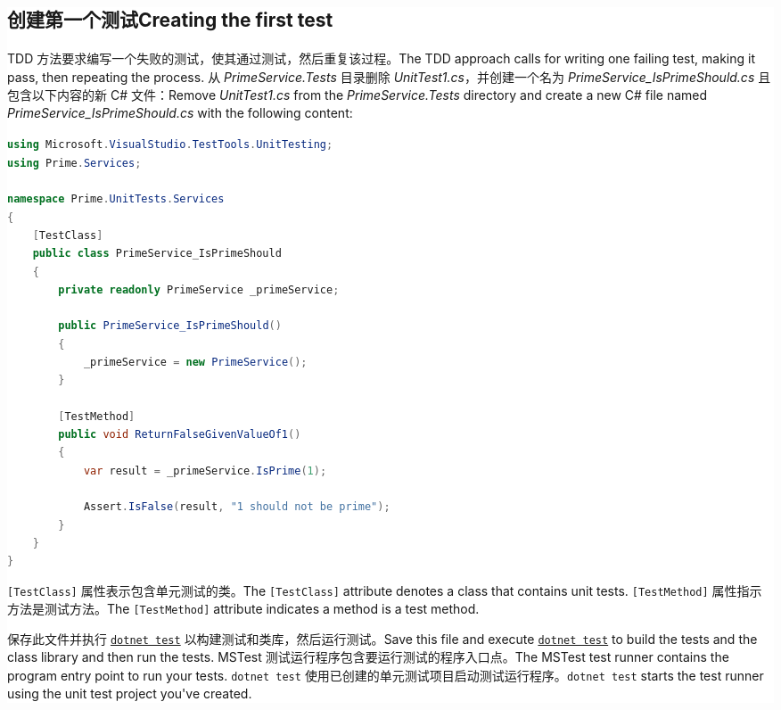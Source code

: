 ## <a name="creating-the-first-test"></a><span data-ttu-id="88b5a-132">创建第一个测试</span><span class="sxs-lookup"><span data-stu-id="88b5a-132">Creating the first test</span></span>

<span data-ttu-id="88b5a-133">TDD 方法要求编写一个失败的测试，使其通过测试，然后重复该过程。</span><span class="sxs-lookup"><span data-stu-id="88b5a-133">The TDD approach calls for writing one failing test, making it pass, then repeating the process.</span></span> <span data-ttu-id="88b5a-134">从 *PrimeService.Tests* 目录删除 *UnitTest1.cs*，并创建一个名为 *PrimeService_IsPrimeShould.cs* 且包含以下内容的新 C# 文件：</span><span class="sxs-lookup"><span data-stu-id="88b5a-134">Remove *UnitTest1.cs* from the *PrimeService.Tests* directory and create a new C# file named *PrimeService_IsPrimeShould.cs* with the following content:</span></span>

```csharp
using Microsoft.VisualStudio.TestTools.UnitTesting;
using Prime.Services;

namespace Prime.UnitTests.Services
{
    [TestClass]
    public class PrimeService_IsPrimeShould
    {
        private readonly PrimeService _primeService;

        public PrimeService_IsPrimeShould()
        {
            _primeService = new PrimeService();
        }

        [TestMethod]
        public void ReturnFalseGivenValueOf1()
        {
            var result = _primeService.IsPrime(1);

            Assert.IsFalse(result, "1 should not be prime");
        }
    }
}
```

<span data-ttu-id="88b5a-135">`[TestClass]` 属性表示包含单元测试的类。</span><span class="sxs-lookup"><span data-stu-id="88b5a-135">The `[TestClass]` attribute denotes a class that contains unit tests.</span></span> <span data-ttu-id="88b5a-136">`[TestMethod]` 属性指示方法是测试方法。</span><span class="sxs-lookup"><span data-stu-id="88b5a-136">The `[TestMethod]` attribute indicates a method is a test method.</span></span> 

<span data-ttu-id="88b5a-137">保存此文件并执行 [`dotnet test`](../tools/dotnet-test.md) 以构建测试和类库，然后运行测试。</span><span class="sxs-lookup"><span data-stu-id="88b5a-137">Save this file and execute [`dotnet test`](../tools/dotnet-test.md) to build the tests and the class library and then run the tests.</span></span> <span data-ttu-id="88b5a-138">MSTest 测试运行程序包含要运行测试的程序入口点。</span><span class="sxs-lookup"><span data-stu-id="88b5a-138">The MSTest test runner contains the program entry point to run your tests.</span></span> <span data-ttu-id="88b5a-139">`dotnet test` 使用已创建的单元测试项目启动测试运行程序。</span><span class="sxs-lookup"><span data-stu-id="88b5a-139">`dotnet test` starts the test runner using the unit test project you've created.</span></span>
